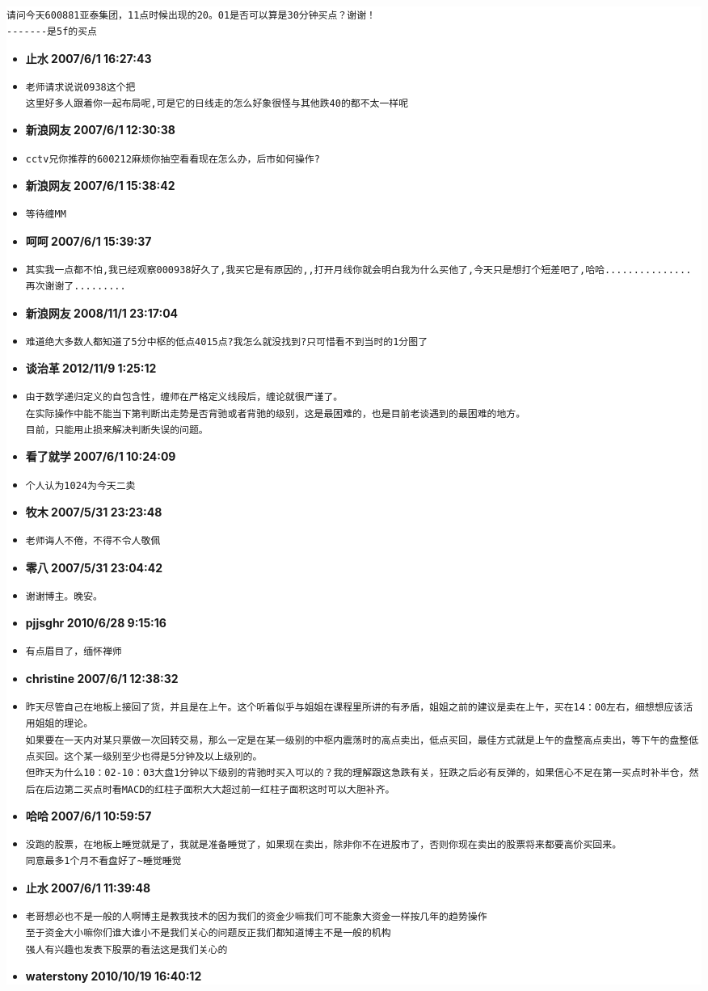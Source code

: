   ```
  请问今天600881亚泰集团，11点时候出现的20。01是否可以算是30分钟买点？谢谢！
  -------是5f的买点
  ```
- **止水 2007/6/1 16:27:43**
- ```
  老师请求说说0938这个把
  这里好多人跟着你一起布局呢,可是它的日线走的怎么好象很怪与其他跌40的都不太一样呢
  ```
- **新浪网友 2007/6/1 12:30:38**
- ```
  cctv兄你推荐的600212麻烦你抽空看看现在怎么办，后市如何操作?
  ```
- **新浪网友 2007/6/1 15:38:42**
- ```
  等待缠MM
  ```
- **呵呵 2007/6/1 15:39:37**
- ```
  其实我一点都不怕,我已经观察000938好久了,我买它是有原因的,,打开月线你就会明白我为什么买他了,今天只是想打个短差吧了,哈哈...............
  再次谢谢了.........
  ```
- **新浪网友 2008/11/1 23:17:04**
- ```
  难道绝大多数人都知道了5分中枢的低点4015点?我怎么就没找到?只可惜看不到当时的1分图了
  ```
- **谈治革 2012/11/9 1:25:12**
- ```
  由于数学递归定义的自包含性，缠师在严格定义线段后，缠论就很严谨了。
  在实际操作中能不能当下第判断出走势是否背驰或者背驰的级别，这是最困难的，也是目前老谈遇到的最困难的地方。
  目前，只能用止损来解决判断失误的问题。
  ```
- **看了就学 2007/6/1 10:24:09**
- ```
  个人认为1024为今天二卖
  ```
- **牧木 2007/5/31 23:23:48**
- ```
  老师诲人不倦，不得不令人敬佩
  ```
- **零八 2007/5/31 23:04:42**
- ```
  谢谢博主。晚安。
  ```
- **pjjsghr 2010/6/28 9:15:16**
- ```
  有点眉目了，缅怀禅师
  ```
- **christine 2007/6/1 12:38:32**
- ```
  昨天尽管自己在地板上接回了货，并且是在上午。这个听着似乎与姐姐在课程里所讲的有矛盾，姐姐之前的建议是卖在上午，买在14：00左右，细想想应该活用姐姐的理论。
  如果要在一天内对某只票做一次回转交易，那么一定是在某一级别的中枢内震荡时的高点卖出，低点买回，最佳方式就是上午的盘整高点卖出，等下午的盘整低点买回。这个某一级别至少也得是5分钟及以上级别的。
  但昨天为什么10：02-10：03大盘1分钟以下级别的背驰时买入可以的？我的理解跟这急跌有关，狂跌之后必有反弹的，如果信心不足在第一买点时补半仓，然后在后边第二买点时看MACD的红柱子面积大大超过前一红柱子面积这时可以大胆补齐。
  ```
- **哈哈 2007/6/1 10:59:57**
- ```
  没跑的股票，在地板上睡觉就是了，我就是准备睡觉了，如果现在卖出，除非你不在进股市了，否则你现在卖出的股票将来都要高价买回来。
  同意最多1个月不看盘好了~睡觉睡觉
  ```
- **止水 2007/6/1 11:39:48**
- ```
  老哥想必也不是一般的人啊博主是教我技术的因为我们的资金少嘛我们可不能象大资金一样按几年的趋势操作
  至于资金大小嘛你们谁大谁小不是我们关心的问题反正我们都知道博主不是一般的机构
  强人有兴趣也发表下股票的看法这是我们关心的
  ```
- **waterstony 2010/10/19 16:40:12**
  ```